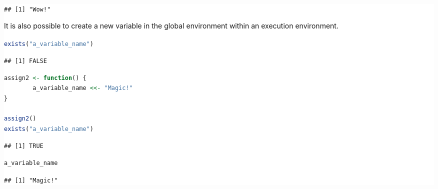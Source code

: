     ## [1] "Wow!"

It is also possible to create a new variable in the global environment
within an execution environment.

``` r
exists("a_variable_name")
```

    ## [1] FALSE

``` r
assign2 <- function() {
        a_variable_name <<- "Magic!"
}

assign2()
exists("a_variable_name")
```

    ## [1] TRUE

``` r
a_variable_name
```

    ## [1] "Magic!"
